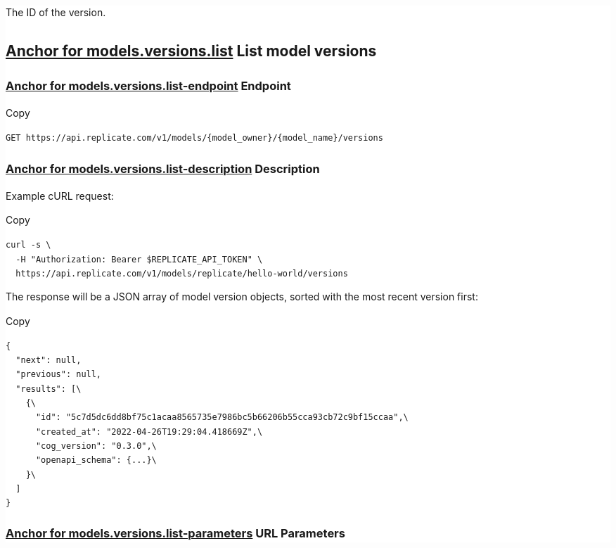 

The ID of the version.


## [Anchor for models.versions.list](https://replicate.com/docs/reference/http\#models.versions.list) List model versions

### [Anchor for models.versions.list-endpoint](https://replicate.com/docs/reference/http\#models.versions.list-endpoint) Endpoint

Copy

```
GET https://api.replicate.com/v1/models/{model_owner}/{model_name}/versions
```

### [Anchor for models.versions.list-description](https://replicate.com/docs/reference/http\#models.versions.list-description) Description

Example cURL request:

Copy

```
curl -s \
  -H "Authorization: Bearer $REPLICATE_API_TOKEN" \
  https://api.replicate.com/v1/models/replicate/hello-world/versions
```

The response will be a JSON array of model version objects, sorted with the most recent version first:

Copy

```
{
  "next": null,
  "previous": null,
  "results": [\
    {\
      "id": "5c7d5dc6dd8bf75c1acaa8565735e7986bc5b66206b55cca93cb72c9bf15ccaa",\
      "created_at": "2022-04-26T19:29:04.418669Z",\
      "cog_version": "0.3.0",\
      "openapi_schema": {...}\
    }\
  ]
}
```

### [Anchor for models.versions.list-parameters](https://replicate.com/docs/reference/http\#models.versions.list-parameters) URL Parameters
